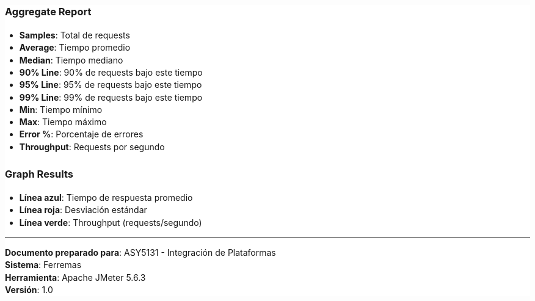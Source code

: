 ### Aggregate Report
- **Samples**: Total de requests
- **Average**: Tiempo promedio
- **Median**: Tiempo mediano
- **90% Line**: 90% de requests bajo este tiempo
- **95% Line**: 95% de requests bajo este tiempo
- **99% Line**: 99% de requests bajo este tiempo
- **Min**: Tiempo mínimo
- **Max**: Tiempo máximo
- **Error %**: Porcentaje de errores
- **Throughput**: Requests por segundo

### Graph Results
- **Línea azul**: Tiempo de respuesta promedio
- **Línea roja**: Desviación estándar
- **Línea verde**: Throughput (requests/segundo)

---

**Documento preparado para**: ASY5131 - Integración de Plataformas  
**Sistema**: Ferremas  
**Herramienta**: Apache JMeter 5.6.3  
**Versión**: 1.0 